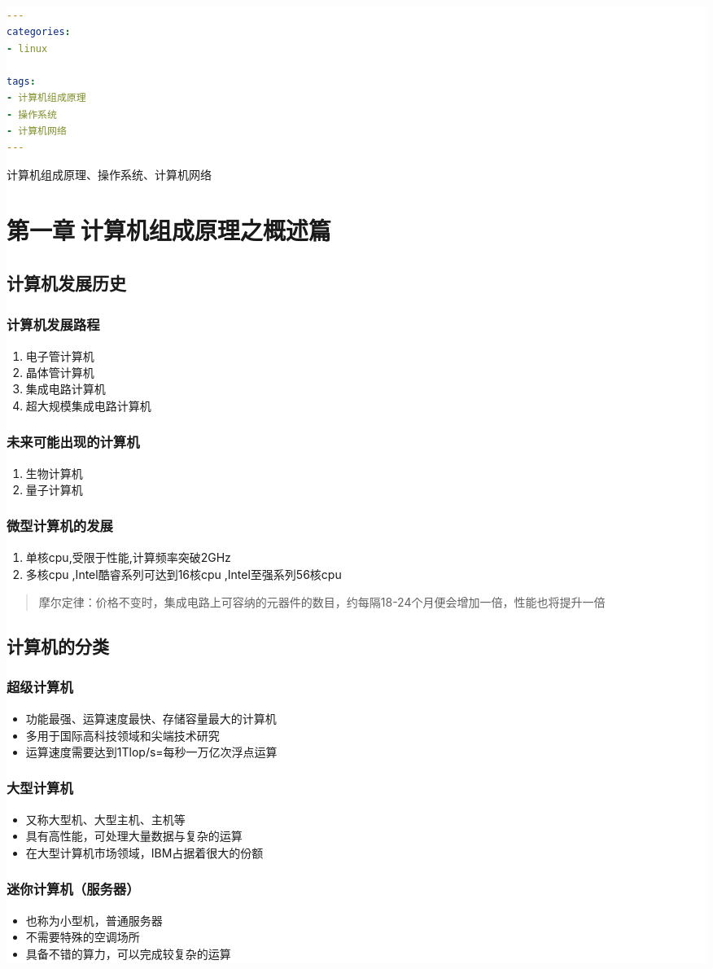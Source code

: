 ```yaml
---
categories: 
- linux

tags:
- 计算机组成原理
- 操作系统
- 计算机网络
---
```

计算机组成原理、操作系统、计算机网络


# 第一章 计算机组成原理之概述篇
## 计算机发展历史

### 计算机发展路程
1. 电子管计算机
2. 晶体管计算机
3. 集成电路计算机
4. 超大规模集成电路计算机

### 未来可能出现的计算机
1. 生物计算机
2. 量子计算机

### 微型计算机的发展
1. 单核cpu,受限于性能,计算频率突破2GHz 
2. 多核cpu ,Intel酷睿系列可达到16核cpu ,Intel至强系列56核cpu
> 摩尔定律：价格不变时，集成电路上可容纳的元器件的数目，约每隔18-24个月便会增加一倍，性能也将提升一倍


## 计算机的分类

### 超级计算机
* 功能最强、运算速度最快、存储容量最大的计算机
* 多用于国际高科技领域和尖端技术研究
* 运算速度需要达到1Tlop/s=每秒一万亿次浮点运算

### 大型计算机
* 又称大型机、大型主机、主机等
* 具有高性能，可处理大量数据与复杂的运算
* 在大型计算机市场领域，IBM占据着很大的份额

### 迷你计算机（服务器）
* 也称为小型机，普通服务器
* 不需要特殊的空调场所
* 具备不错的算力，可以完成较复杂的运算
